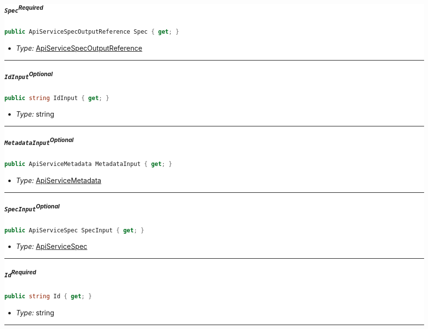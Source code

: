 
##### `Spec`<sup>Required</sup> <a name="Spec" id="@cdktf/provider-kubernetes.apiService.ApiService.property.spec"></a>

```csharp
public ApiServiceSpecOutputReference Spec { get; }
```

- *Type:* <a href="#@cdktf/provider-kubernetes.apiService.ApiServiceSpecOutputReference">ApiServiceSpecOutputReference</a>

---

##### `IdInput`<sup>Optional</sup> <a name="IdInput" id="@cdktf/provider-kubernetes.apiService.ApiService.property.idInput"></a>

```csharp
public string IdInput { get; }
```

- *Type:* string

---

##### `MetadataInput`<sup>Optional</sup> <a name="MetadataInput" id="@cdktf/provider-kubernetes.apiService.ApiService.property.metadataInput"></a>

```csharp
public ApiServiceMetadata MetadataInput { get; }
```

- *Type:* <a href="#@cdktf/provider-kubernetes.apiService.ApiServiceMetadata">ApiServiceMetadata</a>

---

##### `SpecInput`<sup>Optional</sup> <a name="SpecInput" id="@cdktf/provider-kubernetes.apiService.ApiService.property.specInput"></a>

```csharp
public ApiServiceSpec SpecInput { get; }
```

- *Type:* <a href="#@cdktf/provider-kubernetes.apiService.ApiServiceSpec">ApiServiceSpec</a>

---

##### `Id`<sup>Required</sup> <a name="Id" id="@cdktf/provider-kubernetes.apiService.ApiService.property.id"></a>

```csharp
public string Id { get; }
```

- *Type:* string

---
